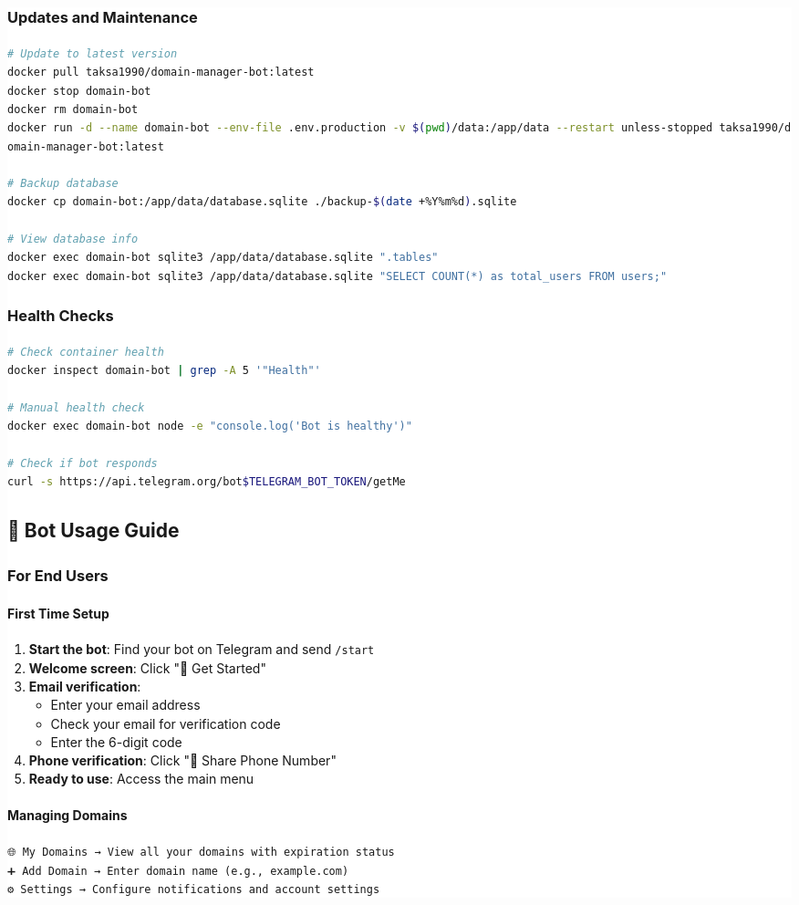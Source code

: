### Updates and Maintenance

```bash
# Update to latest version
docker pull taksa1990/domain-manager-bot:latest
docker stop domain-bot
docker rm domain-bot
docker run -d --name domain-bot --env-file .env.production -v $(pwd)/data:/app/data --restart unless-stopped taksa1990/domain-manager-bot:latest

# Backup database
docker cp domain-bot:/app/data/database.sqlite ./backup-$(date +%Y%m%d).sqlite

# View database info
docker exec domain-bot sqlite3 /app/data/database.sqlite ".tables"
docker exec domain-bot sqlite3 /app/data/database.sqlite "SELECT COUNT(*) as total_users FROM users;"
```

### Health Checks

```bash
# Check container health
docker inspect domain-bot | grep -A 5 '"Health"'

# Manual health check
docker exec domain-bot node -e "console.log('Bot is healthy')"

# Check if bot responds
curl -s https://api.telegram.org/bot$TELEGRAM_BOT_TOKEN/getMe
```

## 🤖 Bot Usage Guide

### For End Users

#### First Time Setup
1. **Start the bot**: Find your bot on Telegram and send `/start`
2. **Welcome screen**: Click "🚀 Get Started"
3. **Email verification**: 
   - Enter your email address
   - Check your email for verification code
   - Enter the 6-digit code
4. **Phone verification**: Click "📱 Share Phone Number"
5. **Ready to use**: Access the main menu

#### Managing Domains
```
🌐 My Domains → View all your domains with expiration status
➕ Add Domain → Enter domain name (e.g., example.com)
⚙️ Settings → Configure notifications and account settings
```
